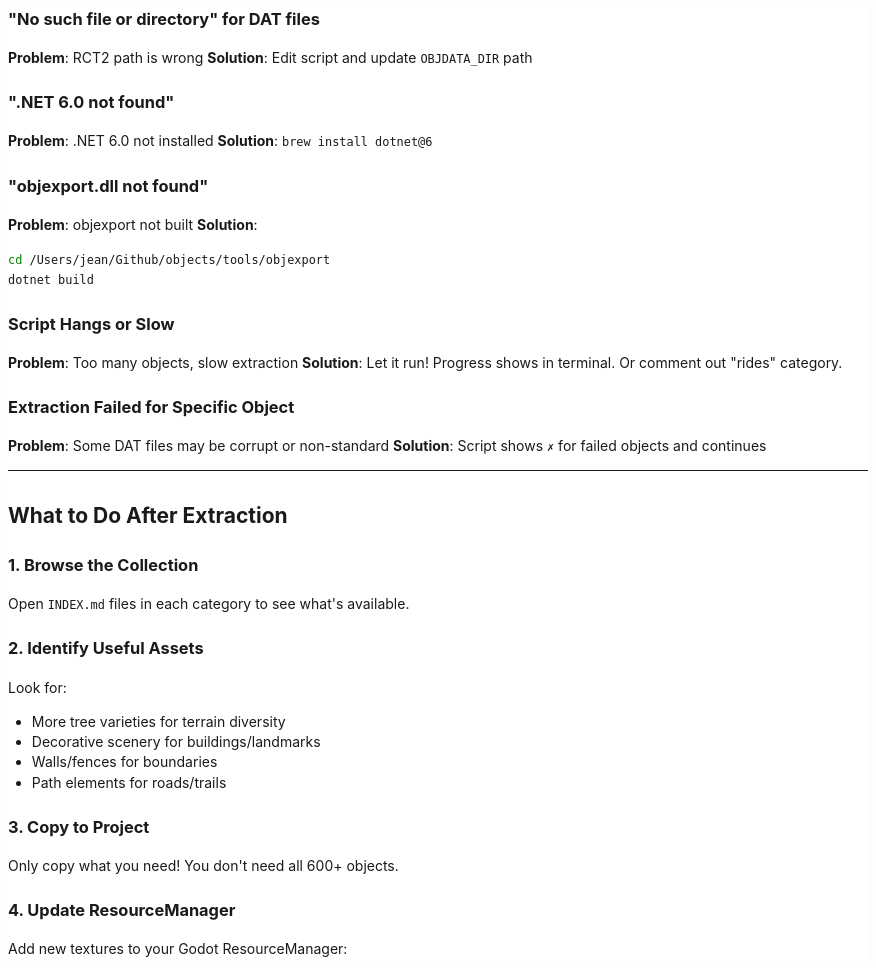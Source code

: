 ### "No such file or directory" for DAT files

**Problem**: RCT2 path is wrong
**Solution**: Edit script and update `OBJDATA_DIR` path

### ".NET 6.0 not found"

**Problem**: .NET 6.0 not installed
**Solution**: `brew install dotnet@6`

### "objexport.dll not found"

**Problem**: objexport not built
**Solution**:
```bash
cd /Users/jean/Github/objects/tools/objexport
dotnet build
```

### Script Hangs or Slow

**Problem**: Too many objects, slow extraction
**Solution**: Let it run! Progress shows in terminal. Or comment out "rides" category.

### Extraction Failed for Specific Object

**Problem**: Some DAT files may be corrupt or non-standard
**Solution**: Script shows `✗` for failed objects and continues

---

## What to Do After Extraction

### 1. Browse the Collection

Open `INDEX.md` files in each category to see what's available.

### 2. Identify Useful Assets

Look for:
- More tree varieties for terrain diversity
- Decorative scenery for buildings/landmarks
- Walls/fences for boundaries
- Path elements for roads/trails

### 3. Copy to Project

Only copy what you need! You don't need all 600+ objects.

### 4. Update ResourceManager

Add new textures to your Godot ResourceManager:
